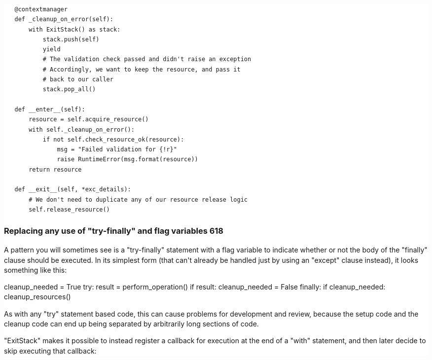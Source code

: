        @contextmanager
       def _cleanup_on_error(self):
           with ExitStack() as stack:
               stack.push(self)
               yield
               # The validation check passed and didn't raise an exception
               # Accordingly, we want to keep the resource, and pass it
               # back to our caller
               stack.pop_all()

       def __enter__(self):
           resource = self.acquire_resource()
           with self._cleanup_on_error():
               if not self.check_resource_ok(resource):
                   msg = "Failed validation for {!r}"
                   raise RuntimeError(msg.format(resource))
           return resource

       def __exit__(self, *exc_details):
           # We don't need to duplicate any of our resource release logic
           self.release_resource()


### Replacing any use of "try-finally" and flag variables 618

A pattern you will sometimes see is a "try-finally" statement with a
flag variable to indicate whether or not the body of the "finally"
clause should be executed. In its simplest form (that can't already be
handled just by using an "except" clause instead), it looks something
like this:

   cleanup_needed = True
   try:
       result = perform_operation()
       if result:
           cleanup_needed = False
   finally:
       if cleanup_needed:
           cleanup_resources()

As with any "try" statement based code, this can cause problems for
development and review, because the setup code and the cleanup code
can end up being separated by arbitrarily long sections of code.

"ExitStack" makes it possible to instead register a callback for
execution at the end of a "with" statement, and then later decide to
skip executing that callback:
